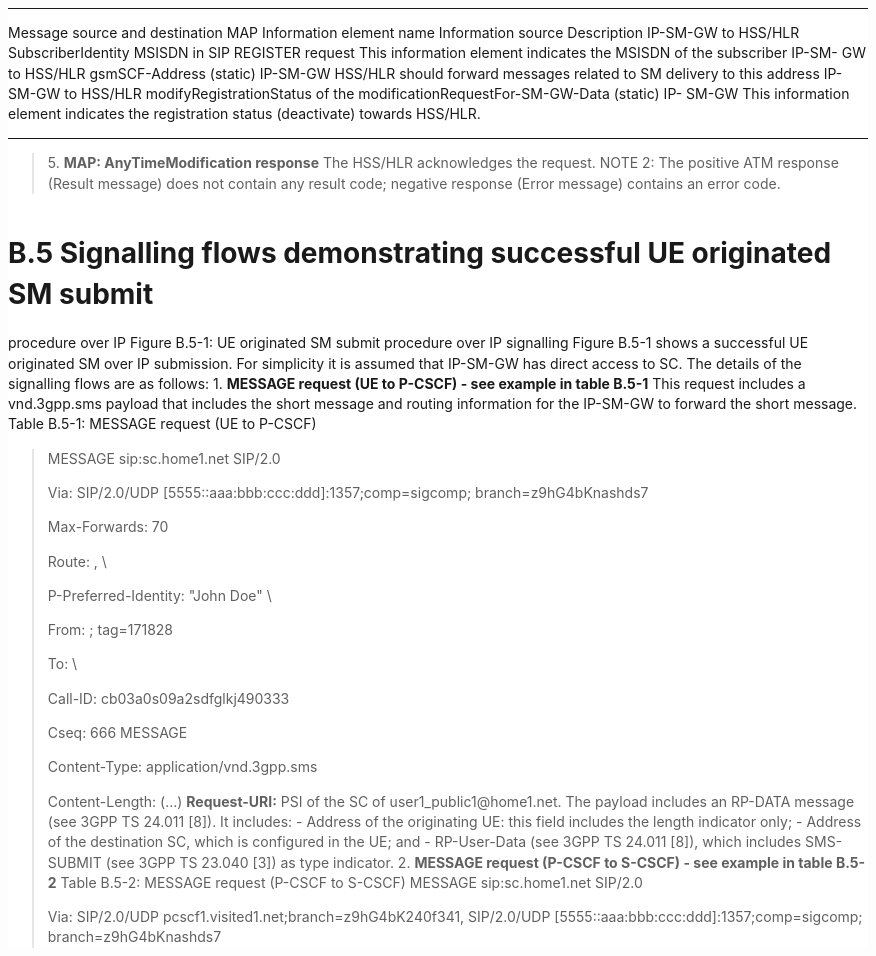 * * *
Message source and destination MAP Information element name Information source
Description IP-SM-GW to HSS/HLR SubscriberIdentity MSISDN in SIP REGISTER
request This information element indicates the MSISDN of the subscriber IP-SM-
GW to HSS/HLR gsmSCF-Address (static) IP-SM-GW HSS/HLR should forward messages
related to SM delivery to this address IP-SM-GW to HSS/HLR
modifyRegistrationStatus of the modificationRequestFor-SM-GW-Data (static) IP-
SM-GW This information element indicates the registration status (deactivate)
towards HSS/HLR.
* * *
> 5\. **MAP: AnyTimeModification response**
The HSS/HLR acknowledges the request.
NOTE 2: The positive ATM response (Result message) does not contain any result
code; negative response (Error message) contains an error code.
# B.5 Signalling flows demonstrating successful UE originated SM submit
procedure over IP
Figure B.5-1: UE originated SM submit procedure over IP signalling
Figure B.5-1 shows a successful UE originated SM over IP submission. For
simplicity it is assumed that IP-SM-GW has direct access to SC. The details of
the signalling flows are as follows:
1\. **MESSAGE request (UE to P-CSCF) - see example in table B.5-1**
This request includes a vnd.3gpp.sms payload that includes the short message
and routing information for the IP-SM-GW to forward the short message.
Table B.5-1: MESSAGE request (UE to P-CSCF)
> MESSAGE sip:sc.home1.net SIP/2.0
>
> Via: SIP/2.0/UDP [5555::aaa:bbb:ccc:ddd]:1357;comp=sigcomp;
> branch=z9hG4bKnashds7
>
> Max-Forwards: 70
>
> Route: \,
> \
>
> P-Preferred-Identity: \"John Doe\" \
>
> From: \; tag=171828
>
> To: \
>
> Call-ID: cb03a0s09a2sdfglkj490333
>
> Cseq: 666 MESSAGE
>
> Content-Type: application/vnd.3gpp.sms
>
> Content-Length: (...)
**Request-URI:** PSI of the SC of user1_public1\@home1.net.
The payload includes an RP-DATA message (see 3GPP TS 24.011 [8]). It includes:
\- Address of the originating UE: this field includes the length indicator
only;
\- Address of the destination SC, which is configured in the UE; and
\- RP-User-Data (see 3GPP TS 24.011 [8]), which includes SMS-SUBMIT (see 3GPP
TS 23.040 [3]) as type indicator.
2\. **MESSAGE request (P-CSCF to S-CSCF) - see example in table B.5-2**
Table B.5-2: MESSAGE request (P-CSCF to S-CSCF)
> MESSAGE sip:sc.home1.net SIP/2.0
>
> Via: SIP/2.0/UDP pcscf1.visited1.net;branch=z9hG4bK240f341, SIP/2.0/UDP
> [5555::aaa:bbb:ccc:ddd]:1357;comp=sigcomp; branch=z9hG4bKnashds7
>